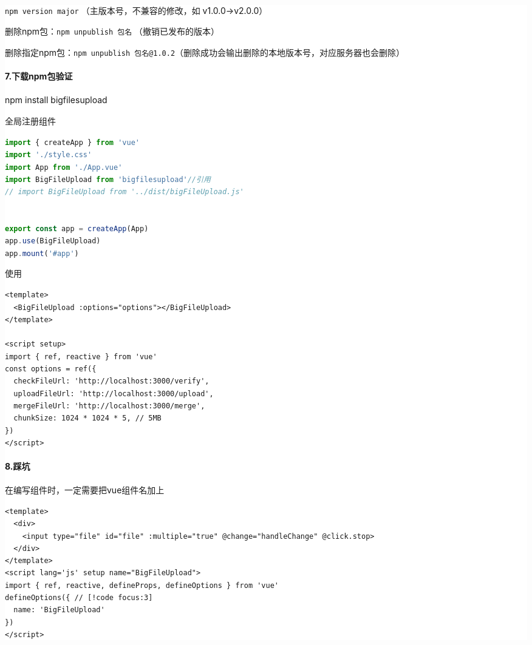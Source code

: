 `npm version major` （主版本号，不兼容的修改，如 v1.0.0->v2.0.0）

删除npm包：`npm unpublish 包名` （撤销已发布的版本）

删除指定npm包：`npm unpublish 包名@1.0.2`（删除成功会输出删除的本地版本号，对应服务器也会删除）

#### 7.下载npm包验证

npm install bigfilesupload

全局注册组件

```js
import { createApp } from 'vue'
import './style.css'
import App from './App.vue'
import BigFileUpload from 'bigfilesupload'//引用
// import BigFileUpload from '../dist/bigFileUpload.js'


export const app = createApp(App)
app.use(BigFileUpload)
app.mount('#app')

```

使用

```vue
<template>
  <BigFileUpload :options="options"></BigFileUpload>
</template>

<script setup>
import { ref, reactive } from 'vue'
const options = ref({
  checkFileUrl: 'http://localhost:3000/verify',
  uploadFileUrl: 'http://localhost:3000/upload',
  mergeFileUrl: 'http://localhost:3000/merge',
  chunkSize: 1024 * 1024 * 5, // 5MB
})
</script>
```

#### 8.踩坑

在编写组件时，一定需要把vue组件名加上

```vue
<template>
  <div>
    <input type="file" id="file" :multiple="true" @change="handleChange" @click.stop>
  </div>
</template>
<script lang='js' setup name="BigFileUpload">
import { ref, reactive, defineProps, defineOptions } from 'vue'
defineOptions({ // [!code focus:3]
  name: 'BigFileUpload'
})
</script>
```


